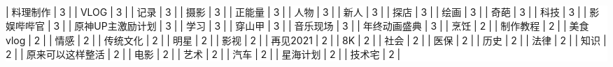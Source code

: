 | 料理制作 | 3 |
| VLOG | 3 |
| 记录 | 3 |
| 摄影 | 3 |
| 正能量 | 3 |
| 人物 | 3 |
| 新人 | 3 |
| 探店 | 3 |
| 绘画 | 3 |
| 奇葩 | 3 |
| 科技 | 3 |
| 影娱哔哔官 | 3 |
| 原神UP主激励计划 | 3 |
| 学习 | 3 |
| 穿山甲 | 3 |
| 音乐现场 | 3 |
| 年终动画盛典 | 3 |
| 烹饪 | 2 |
| 制作教程 | 2 |
| 美食vlog | 2 |
| 情感 | 2 |
| 传统文化 | 2 |
| 明星 | 2 |
| 影视 | 2 |
| 再见2021 | 2 |
| 8K | 2 |
| 社会 | 2 |
| 医保 | 2 |
| 历史 | 2 |
| 法律 | 2 |
| 知识 | 2 |
| 原来可以这样整活 | 2 |
| 电影 | 2 |
| 艺术 | 2 |
| 汽车 | 2 |
| 星海计划 | 2 |
| 技术宅 | 2 |